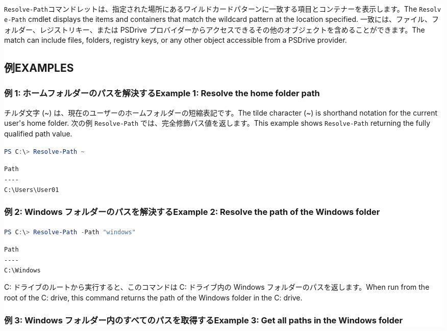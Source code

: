 <span data-ttu-id="99c4b-110">`Resolve-Path`コマンドレットは、指定された場所にあるワイルドカードパターンに一致する項目とコンテナーを表示します。</span><span class="sxs-lookup"><span data-stu-id="99c4b-110">The `Resolve-Path` cmdlet displays the items and containers that match the wildcard pattern at the location specified.</span></span> <span data-ttu-id="99c4b-111">一致には、ファイル、フォルダー、レジストリキー、または PSDrive プロバイダーからアクセスできるその他のオブジェクトを含めることができます。</span><span class="sxs-lookup"><span data-stu-id="99c4b-111">The match can include files, folders, registry keys, or any other object accessible from a PSDrive provider.</span></span>

## <span data-ttu-id="99c4b-112">例</span><span class="sxs-lookup"><span data-stu-id="99c4b-112">EXAMPLES</span></span>

### <span data-ttu-id="99c4b-113">例 1: ホームフォルダーのパスを解決する</span><span class="sxs-lookup"><span data-stu-id="99c4b-113">Example 1: Resolve the home folder path</span></span>

<span data-ttu-id="99c4b-114">チルダ文字 (~) は、現在のユーザーのホームフォルダーの短縮表記です。</span><span class="sxs-lookup"><span data-stu-id="99c4b-114">The tilde character (~) is shorthand notation for the current user's home folder.</span></span> <span data-ttu-id="99c4b-115">次の例 `Resolve-Path` では、完全修飾パス値を返します。</span><span class="sxs-lookup"><span data-stu-id="99c4b-115">This example shows `Resolve-Path` returning the fully qualified path value.</span></span>

```powershell
PS C:\> Resolve-Path ~
```

```Output
Path
----
C:\Users\User01
```

### <span data-ttu-id="99c4b-116">例 2: Windows フォルダーのパスを解決する</span><span class="sxs-lookup"><span data-stu-id="99c4b-116">Example 2: Resolve the path of the Windows folder</span></span>

```powershell
PS C:\> Resolve-Path -Path "windows"
```

```Output
Path
----
C:\Windows
```

<span data-ttu-id="99c4b-117">C: ドライブのルートから実行すると、このコマンドは C: ドライブ内の Windows フォルダーのパスを返します。</span><span class="sxs-lookup"><span data-stu-id="99c4b-117">When run from the root of the C: drive, this command returns the path of the Windows folder in the C: drive.</span></span>

### <span data-ttu-id="99c4b-118">例 3: Windows フォルダー内のすべてのパスを取得する</span><span class="sxs-lookup"><span data-stu-id="99c4b-118">Example 3: Get all paths in the Windows folder</span></span>
